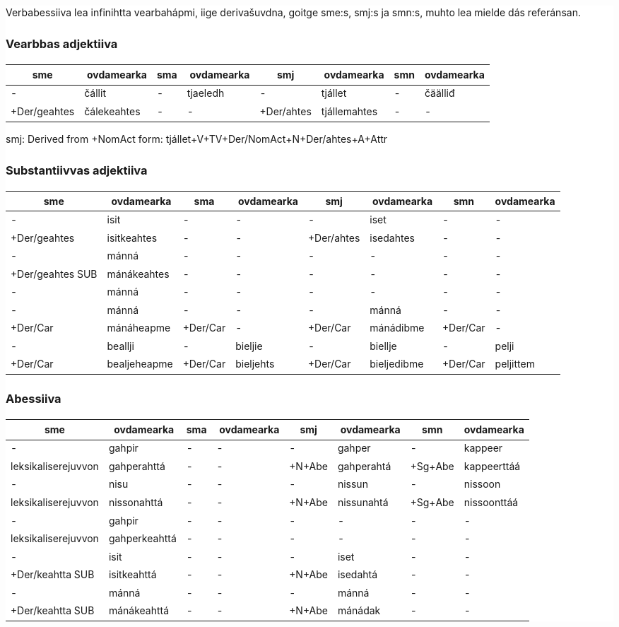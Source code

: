 
Verbabessiiva lea infinihtta vearbahápmi, iige derivašuvdna, goitge sme:s, smj:s ja smn:s, muhto lea mielde dás referánsan.


### Vearbbas adjektiiva 


|   sme     | ovdamearka | sma       | ovdamearka | smj      | ovdamearka | smn 		| ovdamearka
| --- | --- | --- | --- | --- | --- | --- | --- 
|  -   		| čállit      |  - 		  | tjaeledh    |  -		 | tjállet     | -	 		| čäälliđ
|  +Der/geahtes 	| čálekeahtes 	| -       | -          |  +Der/ahtes        | tjállemahtes         | -   	| -


smj: Derived from +NomAct form: tjállet+V+TV+Der/NomAct+N+Der/ahtes+A+Attr


### Substantiivvas adjektiiva 


|   sme     			| ovdamearka 	| sma       | ovdamearka | smj      | ovdamearka | smn 	| ovdamearka
| --- | --- | --- | --- | --- | --- | --- | --- 
|  -   				| isit      	|  - 		  | -    		|  -		 | iset     	| -	 		| -
|  +Der/geahtes		| isitkeahtes 	| -       	| -          	|  +Der/ahtes        | isedahtes         | -   		| -
|  	-				| mánná 		| -      | -          |  -        	| -         | -   		| -
|  +Der/geahtes SUB	| mánákeahtes 	| -       	| -          	| -        | -         | -   		| -
|  	-				| mánná 		| -      | -          |  -        	| -         | -   		| -
|  -                  | mánná      |  -         |    -    | -            | mánná     | -        | - 
|  +Der/Car          | mánáheapme |  +Der/Car  |  -   | +Der/Car   | mánádibme | +Der/Car | -
|  -                  | beallji      |  -         | bieljie      | -            | biellje     | -        | pelji 
|  +Der/Car          | bealjeheapme |  +Der/Car  | bieljehts   | +Der/Car   | bieljedibme | +Der/Car | peljittem


### Abessiiva 
|   sme     			| ovdamearka 	| sma       | ovdamearka | smj      | ovdamearka 	| smn 		| ovdamearka
| --- | --- | --- | --- | --- | --- | --- | --- 
|  -					| gahpir 			| -       	| -          |  -        	| gahper         	| -   		| kappeer
|  leksikaliserejuvvon	| gahperahttá 			| -       	| -          | +N+Abe         	| gahperahtá         	| +Sg+Abe 		| kappeerttáá
|  -					| nisu 			| -       	| -          |  -        	| nissun         	| -   		| nissoon
|  leksikaliserejuvvon	| nissonahttá 			| -       	| -          |  +N+Abe        	| nissunahtá         	| +Sg+Abe   		| nissoonttáá
|  -					| gahpir 			| -       	| -          |  -        	| -         	| -   		| -
|  leksikaliserejuvvon	| gahperkeahttá 			| -       	| -          |  -        	| -         	| -   		| -
|  -					| isit 			| -       	| -          |  -        	| iset         	| -   		| -
|  +Der/keahtta SUB	| isitkeahttá 	| -      	 | -          	|  +N+Abe       	 | isedahtá        	 | -   		| -
|  -					| mánná 			| -       	| -          |  -        	| mánná         	| -   		| -
|  +Der/keahtta SUB	| mánákeahttá 	| -      	 | -          	|  +N+Abe       	 | mánádak        	 | -   		| -
